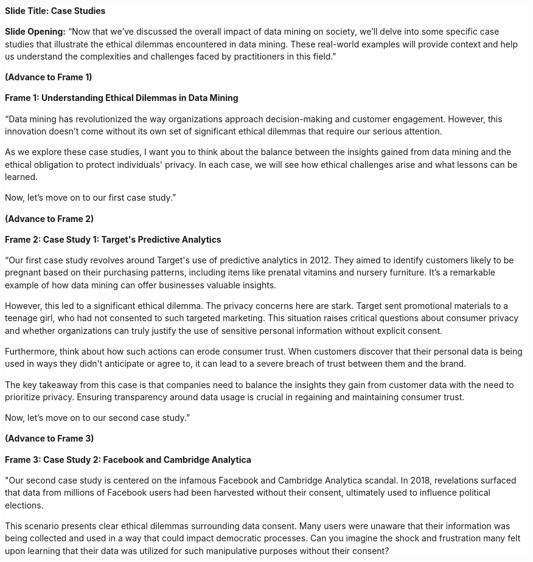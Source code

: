 **Slide Title: Case Studies**

**Slide Opening:**
“Now that we’ve discussed the overall impact of data mining on society, we’ll delve into some specific case studies that illustrate the ethical dilemmas encountered in data mining. These real-world examples will provide context and help us understand the complexities and challenges faced by practitioners in this field."

**(Advance to Frame 1)**

**Frame 1: Understanding Ethical Dilemmas in Data Mining**

“Data mining has revolutionized the way organizations approach decision-making and customer engagement. However, this innovation doesn’t come without its own set of significant ethical dilemmas that require our serious attention.

As we explore these case studies, I want you to think about the balance between the insights gained from data mining and the ethical obligation to protect individuals' privacy. In each case, we will see how ethical challenges arise and what lessons can be learned.

Now, let’s move on to our first case study.”

**(Advance to Frame 2)**

**Frame 2: Case Study 1: Target's Predictive Analytics**

“Our first case study revolves around Target's use of predictive analytics in 2012. They aimed to identify customers likely to be pregnant based on their purchasing patterns, including items like prenatal vitamins and nursery furniture. It’s a remarkable example of how data mining can offer businesses valuable insights.

However, this led to a significant ethical dilemma. The privacy concerns here are stark. Target sent promotional materials to a teenage girl, who had not consented to such targeted marketing. This situation raises critical questions about consumer privacy and whether organizations can truly justify the use of sensitive personal information without explicit consent.

Furthermore, think about how such actions can erode consumer trust. When customers discover that their personal data is being used in ways they didn't anticipate or agree to, it can lead to a severe breach of trust between them and the brand.

The key takeaway from this case is that companies need to balance the insights they gain from customer data with the need to prioritize privacy. Ensuring transparency around data usage is crucial in regaining and maintaining consumer trust.

Now, let’s move on to our second case study.”

**(Advance to Frame 3)**

**Frame 3: Case Study 2: Facebook and Cambridge Analytica**

"Our second case study is centered on the infamous Facebook and Cambridge Analytica scandal. In 2018, revelations surfaced that data from millions of Facebook users had been harvested without their consent, ultimately used to influence political elections.

This scenario presents clear ethical dilemmas surrounding data consent. Many users were unaware that their information was being collected and used in a way that could impact democratic processes. Can you imagine the shock and frustration many felt upon learning that their data was utilized for such manipulative purposes without their consent?
